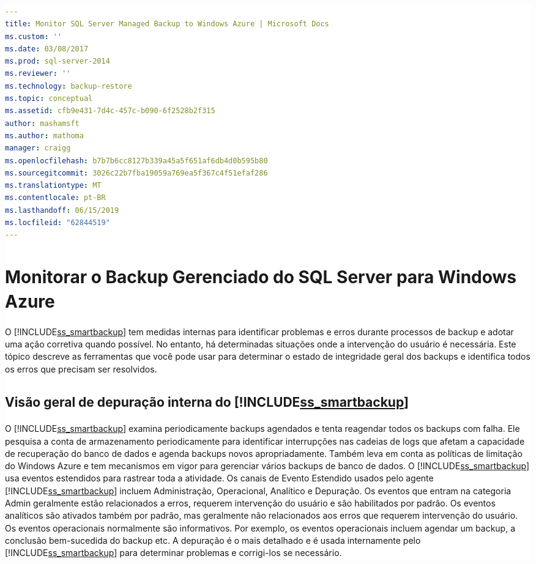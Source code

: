 ```yaml
---
title: Monitor SQL Server Managed Backup to Windows Azure | Microsoft Docs
ms.custom: ''
ms.date: 03/08/2017
ms.prod: sql-server-2014
ms.reviewer: ''
ms.technology: backup-restore
ms.topic: conceptual
ms.assetid: cfb9e431-7d4c-457c-b090-6f2528b2f315
author: mashamsft
ms.author: mathoma
manager: craigg
ms.openlocfilehash: b7b7b6cc8127b339a45a5f651af6db4d0b595b80
ms.sourcegitcommit: 3026c22b7fba19059a769ea5f367c4f51efaf286
ms.translationtype: MT
ms.contentlocale: pt-BR
ms.lasthandoff: 06/15/2019
ms.locfileid: "62844519"
---
```

# <a name="monitor-sql-server-managed-backup-to-windows-azure"></a>Monitorar o Backup Gerenciado do SQL Server para Windows Azure
  O [!INCLUDE[ss_smartbackup](../includes/ss-smartbackup-md.md)] tem medidas internas para identificar problemas e erros durante processos de backup e adotar uma ação corretiva quando possível.  No entanto, há determinadas situações onde a intervenção do usuário é necessária. Este tópico descreve as ferramentas que você pode usar para determinar o estado de integridade geral dos backups e identifica todos os erros que precisam ser resolvidos.  
  
## <a name="overview-of-includesssmartbackupincludesss-smartbackup-mdmd-built-in-debugging"></a>Visão geral de depuração interna do [!INCLUDE[ss_smartbackup](../includes/ss-smartbackup-md.md)]  
 O [!INCLUDE[ss_smartbackup](../includes/ss-smartbackup-md.md)] examina periodicamente backups agendados e tenta reagendar todos os backups com falha. Ele pesquisa a conta de armazenamento periodicamente para identificar interrupções nas cadeias de logs que afetam a capacidade de recuperação do banco de dados e agenda backups novos apropriadamente. Também leva em conta as políticas de limitação do Windows Azure e tem mecanismos em vigor para gerenciar vários backups de banco de dados. O [!INCLUDE[ss_smartbackup](../includes/ss-smartbackup-md.md)] usa eventos estendidos para rastrear toda a atividade. Os canais de Evento Estendido usados pelo agente [!INCLUDE[ss_smartbackup](../includes/ss-smartbackup-md.md)] incluem Administração, Operacional, Analítico e Depuração. Os eventos que entram na categoria Admin geralmente estão relacionados a erros, requerem intervenção do usuário e são habilitados por padrão. Os eventos analíticos são ativados também por padrão, mas geralmente não relacionados aos erros que requerem intervenção do usuário. Os eventos operacionais normalmente são informativos. Por exemplo, os eventos operacionais incluem agendar um backup, a conclusão bem-sucedida do backup etc. A depuração é o mais detalhado e é usada internamente pelo [!INCLUDE[ss_smartbackup](../includes/ss-smartbackup-md.md)] para determinar problemas e corrigi-los se necessário.  
  